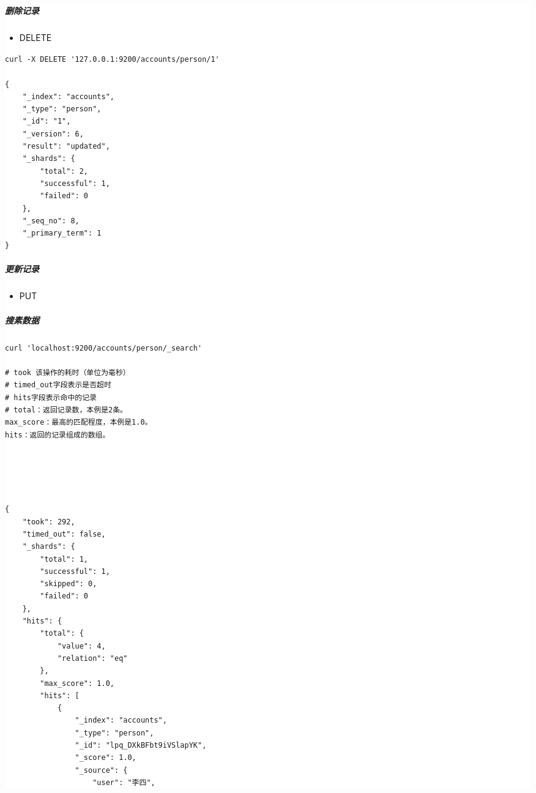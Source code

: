 ##### 删除记录

- DELETE

```
curl -X DELETE '127.0.0.1:9200/accounts/person/1'

{
    "_index": "accounts",
    "_type": "person",
    "_id": "1",
    "_version": 6,
    "result": "updated",
    "_shards": {
        "total": 2,
        "successful": 1,
        "failed": 0
    },
    "_seq_no": 8,
    "_primary_term": 1
}
```

##### 更新记录

- PUT

##### 搜素数据

```
curl 'localhost:9200/accounts/person/_search'

# took 该操作的耗时（单位为毫秒）
# timed_out字段表示是否超时
# hits字段表示命中的记录
# total：返回记录数，本例是2条。
max_score：最高的匹配程度，本例是1.0。
hits：返回的记录组成的数组。





{
    "took": 292,
    "timed_out": false,
    "_shards": {
        "total": 1,
        "successful": 1,
        "skipped": 0,
        "failed": 0
    },
    "hits": {
        "total": {
            "value": 4,
            "relation": "eq"
        },
        "max_score": 1.0,
        "hits": [
            {
                "_index": "accounts",
                "_type": "person",
                "_id": "lpq_DXkBFbt9iVSlapYK",
                "_score": 1.0,
                "_source": {
                    "user": "李四",
```